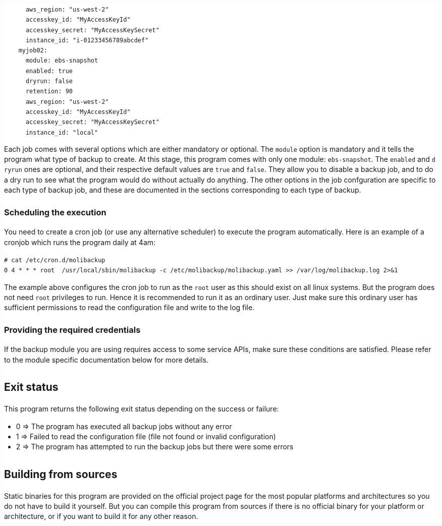 ```
      aws_region: "us-west-2"
      accesskey_id: "MyAccessKeyId"
      accesskey_secret: "MyAccessKeySecret"
      instance_id: "i-01233456789abcdef"
    myjob02:
      module: ebs-snapshot
      enabled: true
      dryrun: false
      retention: 90
      aws_region: "us-west-2"
      accesskey_id: "MyAccessKeyId"
      accesskey_secret: "MyAccessKeySecret"
      instance_id: "local"
```

Each job comes with several options which are either mandatory or optional. The
`module` option is mandatory and it tells the program what type of backup to
create. At this stage, this program comes with only one module: `ebs-snapshot`.
The `enabled` and `dryrun` ones are optional, and their respective default values
are `true` and `false`. They allow you to disable a backup job, and to do a dry run
to see what the program would do without actually do anything. The other options in
the job confguration are specific to each type of backup job, and these are documented
in the sections corresponding to each type of backup.

### Scheduling the execution
You need to create a cron job (or use any alternative scheduler) to execute the program
automatically. Here is an example of a cronjob which runs the program daily at 4am:
```
# cat /etc/cron.d/molibackup
0 4 * * * root  /usr/local/sbin/molibackup -c /etc/molibackup/molibackup.yaml >> /var/log/molibackup.log 2>&1
```

The example above configures the cron job to run as the `root` user as this should
exist on all linux systems. But the program does not need `root` privileges to run.
Hence it is recommended to run it as an ordinary user. Just make sure this ordinary
user has sufficient permissions to read the configuration file and write to the log
file.

### Providing the required credentials
If the backup module you are using requires access to some service APIs, make sure these
conditions are satisfied. Please refer to the module specific documentation below for
more details.

## Exit status
This program returns the following exit status depending on the success or failure:

  * 0 => The program has executed all backup jobs without any error
  * 1 => Failed to read the configuration file (file not found or invalid configuration)
  * 2 => The program has attempted to run the backup jobs but there were some errors

## Building from sources
Static binaries for this program are provided on the official project page for the most
popular platforms and architectures so you do not have to build it yourself. But you
can compile this program from sources if there is no official binary for your platform
or architecture, or if you want to build it for any other reason.
